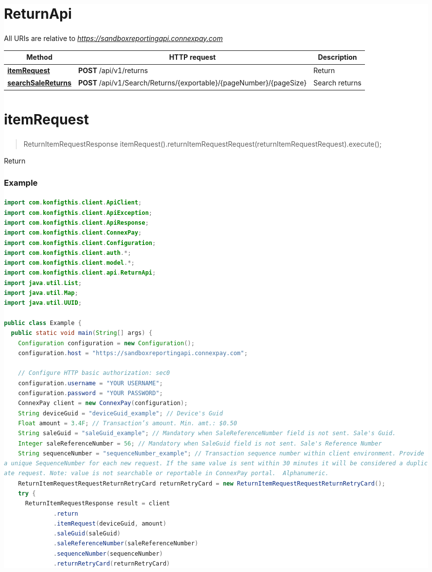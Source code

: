 # ReturnApi

All URIs are relative to *https://sandboxreportingapi.connexpay.com*

| Method | HTTP request | Description |
|------------- | ------------- | -------------|
| [**itemRequest**](ReturnApi.md#itemRequest) | **POST** /api/v1/returns | Return |
| [**searchSaleReturns**](ReturnApi.md#searchSaleReturns) | **POST** /api/v1/Search/Returns/{exportable}/{pageNumber}/{pageSize} | Search returns |


<a name="itemRequest"></a>
# **itemRequest**
> ReturnItemRequestResponse itemRequest().returnItemRequestRequest(returnItemRequestRequest).execute();

Return



### Example
```java
import com.konfigthis.client.ApiClient;
import com.konfigthis.client.ApiException;
import com.konfigthis.client.ApiResponse;
import com.konfigthis.client.ConnexPay;
import com.konfigthis.client.Configuration;
import com.konfigthis.client.auth.*;
import com.konfigthis.client.model.*;
import com.konfigthis.client.api.ReturnApi;
import java.util.List;
import java.util.Map;
import java.util.UUID;

public class Example {
  public static void main(String[] args) {
    Configuration configuration = new Configuration();
    configuration.host = "https://sandboxreportingapi.connexpay.com";
    
    // Configure HTTP basic authorization: sec0
    configuration.username = "YOUR USERNAME";
    configuration.password = "YOUR PASSWORD";
    ConnexPay client = new ConnexPay(configuration);
    String deviceGuid = "deviceGuid_example"; // Device's Guid
    Float amount = 3.4F; // Transaction’s amount. Min. amt.: $0.50
    String saleGuid = "saleGuid_example"; // Mandatory when SaleReferenceNumber field is not sent. Sale's Guid.
    Integer saleReferenceNumber = 56; // Mandatory when SaleGuid field is not sent. Sale's Reference Number
    String sequenceNumber = "sequenceNumber_example"; // Transaction sequence number within client environment. Provide a unique SequenceNumber for each new request. If the same value is sent within 30 minutes it will be considered a duplicate request. Note: value is not searchable or reportable in ConnexPay portal.  Alphanumeric.
    ReturnItemRequestRequestReturnRetryCard returnRetryCard = new ReturnItemRequestRequestReturnRetryCard();
    try {
      ReturnItemRequestResponse result = client
              .return
              .itemRequest(deviceGuid, amount)
              .saleGuid(saleGuid)
              .saleReferenceNumber(saleReferenceNumber)
              .sequenceNumber(sequenceNumber)
              .returnRetryCard(returnRetryCard)
```